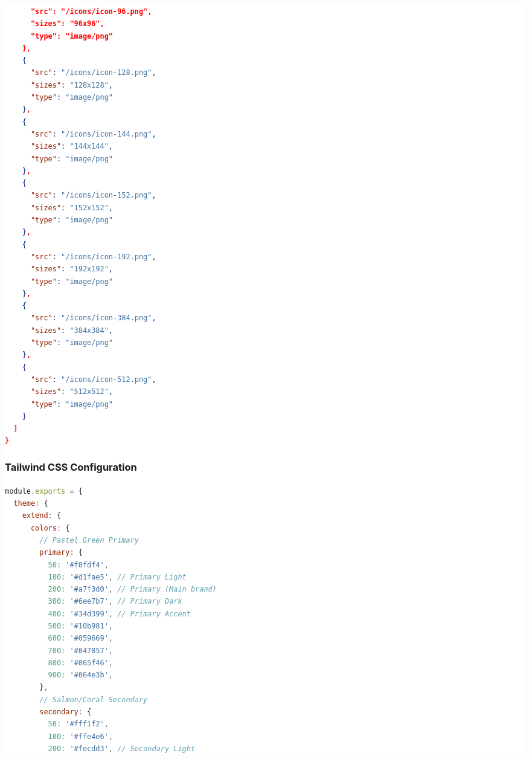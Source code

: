 ```json
      "src": "/icons/icon-96.png",
      "sizes": "96x96",
      "type": "image/png"
    },
    {
      "src": "/icons/icon-128.png",
      "sizes": "128x128",
      "type": "image/png"
    },
    {
      "src": "/icons/icon-144.png",
      "sizes": "144x144",
      "type": "image/png"
    },
    {
      "src": "/icons/icon-152.png",
      "sizes": "152x152",
      "type": "image/png"
    },
    {
      "src": "/icons/icon-192.png",
      "sizes": "192x192",
      "type": "image/png"
    },
    {
      "src": "/icons/icon-384.png",
      "sizes": "384x384",
      "type": "image/png"
    },
    {
      "src": "/icons/icon-512.png", 
      "sizes": "512x512",
      "type": "image/png"
    }
  ]
}
```

### Tailwind CSS Configuration

```javascript
module.exports = {
  theme: {
    extend: {
      colors: {
        // Pastel Green Primary
        primary: {
          50: '#f0fdf4',
          100: '#d1fae5', // Primary Light
          200: '#a7f3d0', // Primary (Main brand)
          300: '#6ee7b7', // Primary Dark
          400: '#34d399', // Primary Accent
          500: '#10b981',
          600: '#059669',
          700: '#047857',
          800: '#065f46',
          900: '#064e3b',
        },
        // Salmon/Coral Secondary
        secondary: {
          50: '#fff1f2',
          100: '#ffe4e6',
          200: '#fecdd3', // Secondary Light
```